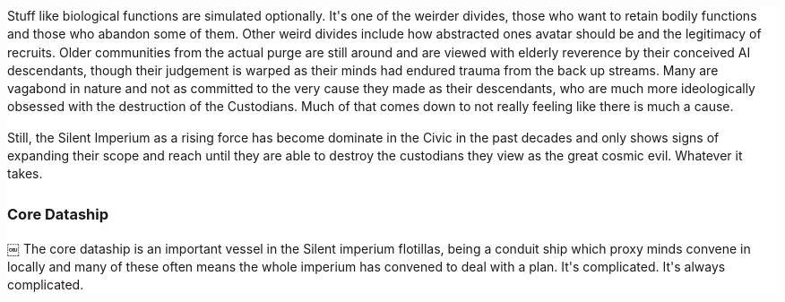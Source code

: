 Stuff like biological functions are simulated optionally.  It's one of the weirder divides, those who want to retain bodily functions and those who abandon some of them.  Other weird divides include how abstracted ones avatar should be and the legitimacy of recruits.  Older communities from the actual purge are still around and are viewed with elderly reverence by their conceived AI descendants, though their judgement is warped as their minds had endured trauma from the back up streams.  Many are vagabond in nature and not as committed to the very cause they made as their descendants, who are much more ideologically obsessed with the destruction of the Custodians.  Much of that comes down to not really feeling like there is much a cause.  

Still, the Silent Imperium as a rising force has become dominate in the Civic in the past decades and only shows signs of expanding their scope and reach until they are able to destroy the custodians they view as the great cosmic evil.  Whatever it takes.


### Core Dataship
￼
The core dataship is an important vessel in the Silent imperium flotillas, being a conduit ship which proxy minds convene in locally and many of these often means the whole imperium has convened to deal with a plan.  It's complicated.  It's always complicated.
